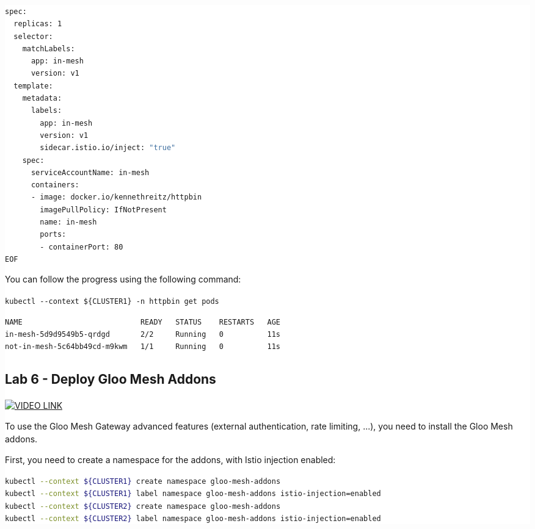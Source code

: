 ```bash
spec:
  replicas: 1
  selector:
    matchLabels:
      app: in-mesh
      version: v1
  template:
    metadata:
      labels:
        app: in-mesh
        version: v1
        sidecar.istio.io/inject: "true"
    spec:
      serviceAccountName: in-mesh
      containers:
      - image: docker.io/kennethreitz/httpbin
        imagePullPolicy: IfNotPresent
        name: in-mesh
        ports:
        - containerPort: 80
EOF
```


You can follow the progress using the following command:

```
kubectl --context ${CLUSTER1} -n httpbin get pods
```

```
NAME                           READY   STATUS    RESTARTS   AGE
in-mesh-5d9d9549b5-qrdgd       2/2     Running   0          11s
not-in-mesh-5c64bb49cd-m9kwm   1/1     Running   0          11s
```




## Lab 6 - Deploy Gloo Mesh Addons <a name="lab-6---deploy-gloo-mesh-addons-"></a>
[<img src="https://img.youtube.com/vi/_rorug_2bk8/maxresdefault.jpg" alt="VIDEO LINK" width="560" height="315"/>](https://youtu.be/_rorug_2bk8 "Video Link")

To use the Gloo Mesh Gateway advanced features (external authentication, rate limiting, ...), you need to install the Gloo Mesh addons.

First, you need to create a namespace for the addons, with Istio injection enabled:

```bash
kubectl --context ${CLUSTER1} create namespace gloo-mesh-addons
kubectl --context ${CLUSTER1} label namespace gloo-mesh-addons istio-injection=enabled
kubectl --context ${CLUSTER2} create namespace gloo-mesh-addons
kubectl --context ${CLUSTER2} label namespace gloo-mesh-addons istio-injection=enabled
```
